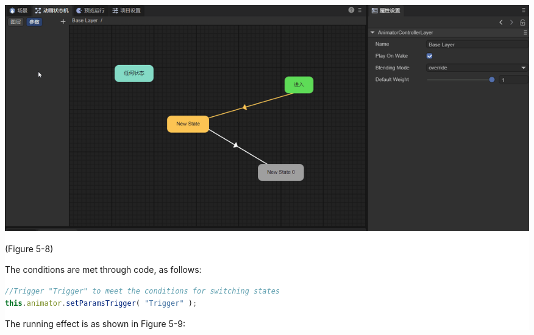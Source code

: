 ![5-8](img/5-8.gif)

(Figure 5-8)

The conditions are met through code, as follows:

```typescript
//Trigger "Trigger" to meet the conditions for switching states
this.animator.setParamsTrigger( "Trigger" );
```

The running effect is as shown in Figure 5-9:
